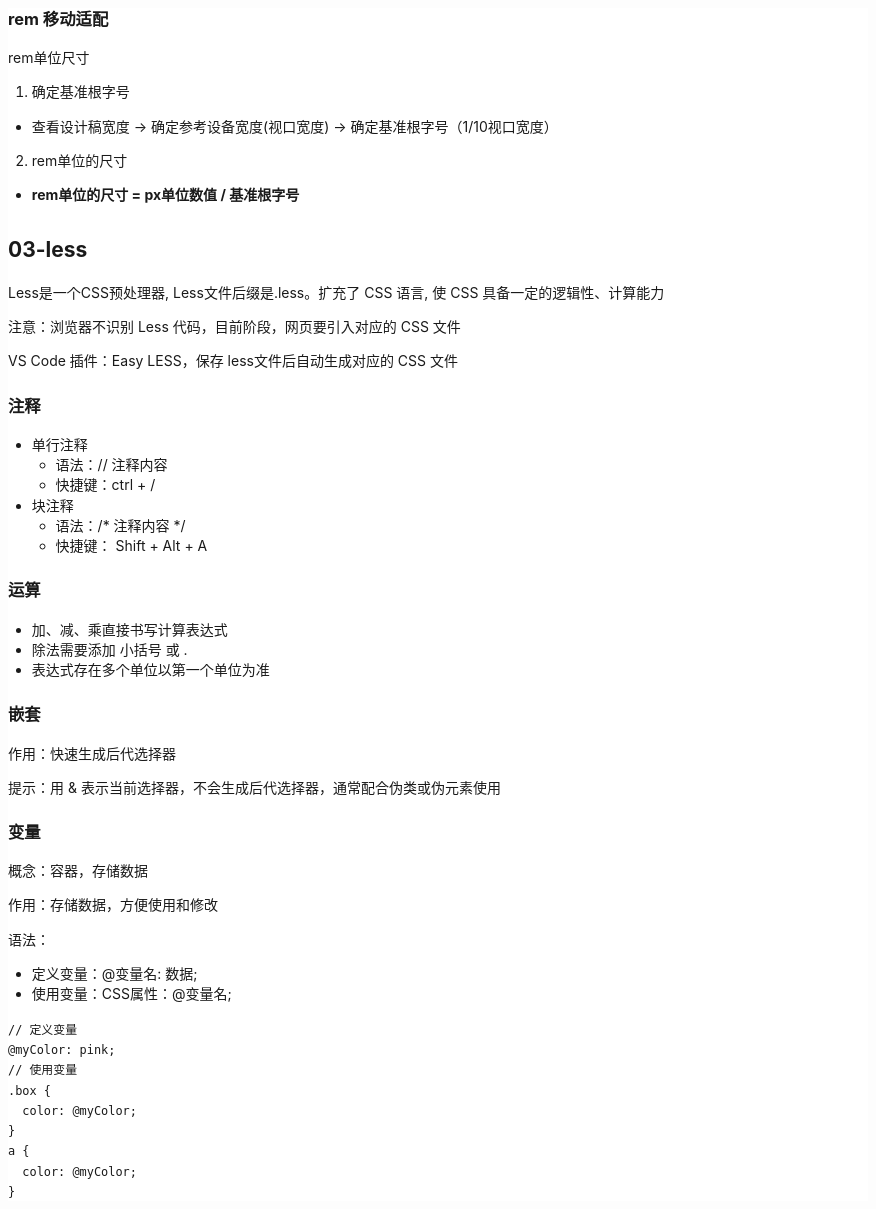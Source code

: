 ### rem 移动适配

rem单位尺寸

1.  确定基准根字号

* 查看设计稿宽度 → 确定参考设备宽度(视口宽度) → 确定基准根字号（1/10视口宽度）

2.  rem单位的尺寸

* **rem单位的尺寸 = px单位数值 / 基准根字号**

## 03-less

Less是一个CSS预处理器, Less文件后缀是.less。扩充了 CSS 语言, 使 CSS 具备一定的逻辑性、计算能力

注意：浏览器不识别 Less 代码，目前阶段，网页要引入对应的 CSS 文件

VS Code 插件：Easy LESS，保存 less文件后自动生成对应的 CSS 文件

### 注释

* 单行注释
  * 语法：// 注释内容
  * 快捷键：ctrl + /
* 块注释
  * 语法：/* 注释内容 */
  * 快捷键： Shift + Alt + A

### 运算

* 加、减、乘直接书写计算表达式
* 除法需要添加 小括号 或 .
* 表达式存在多个单位以第一个单位为准

### 嵌套

作用：快速生成后代选择器

提示：用 & 表示当前选择器，不会生成后代选择器，通常配合伪类或伪元素使用

### 变量

概念：容器，存储数据

作用：存储数据，方便使用和修改

语法：

* 定义变量：@变量名: 数据; 
* 使用变量：CSS属性：@变量名;

```less
// 定义变量
@myColor: pink;
// 使用变量
.box {
  color: @myColor;
}
a {
  color: @myColor;
}
```
